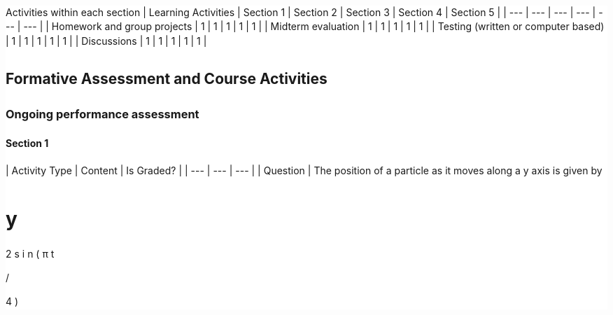 


Activities within each section
| Learning Activities | Section 1 | Section 2 | Section 3 | Section 4 | Section 5
 |
| --- | --- | --- | --- | --- | --- |
| Homework and group projects | 1 | 1 | 1 | 1 | 1
 |
| Midterm evaluation | 1 | 1 | 1 | 1 | 1
 |
| Testing (written or computer based) | 1 | 1 | 1 | 1 | 1
 |
| Discussions | 1 | 1 | 1 | 1 | 1
 |


Formative Assessment and Course Activities
------------------------------------------


### Ongoing performance assessment


#### Section 1





| Activity Type | Content | Is Graded?
 |
| --- | --- | --- |
| Question | The position of a particle as it moves along a y axis is given by 





y
=
2
s
i
n
(
π
t

/

4
)
